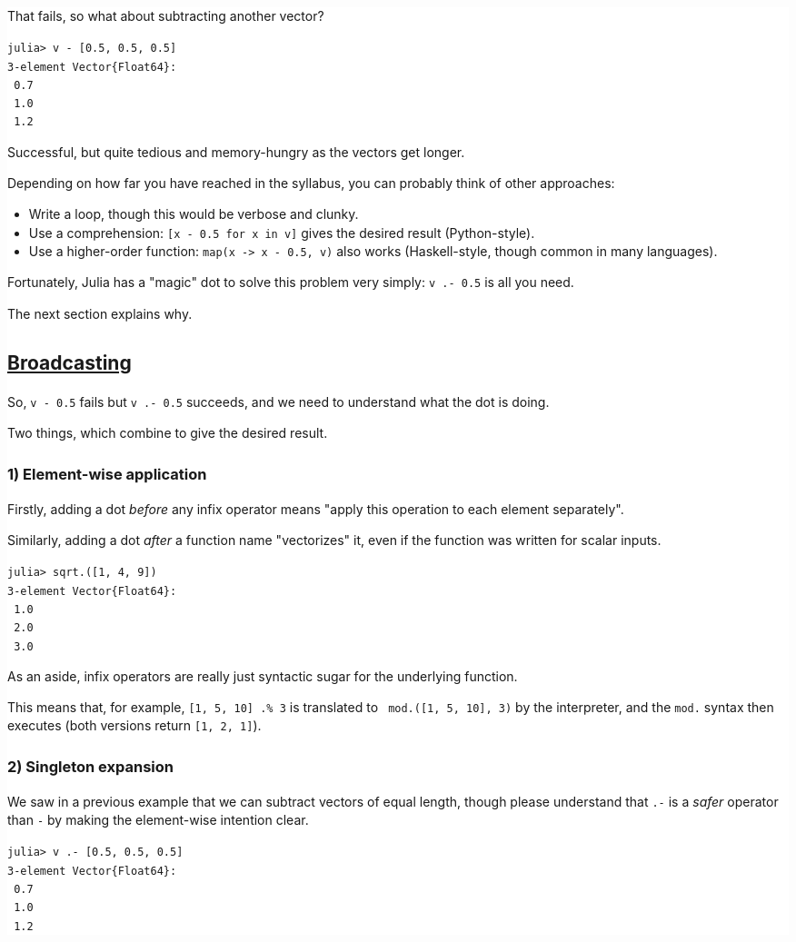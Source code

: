 That fails, so what about subtracting another vector?

```julia-repl
julia> v - [0.5, 0.5, 0.5]
3-element Vector{Float64}:
 0.7
 1.0
 1.2
```

Successful, but quite tedious and memory-hungry as the vectors get longer.

Depending on how far you have reached in the syllabus, you can probably think of other approaches:

- Write a loop, though this would be verbose and clunky.
- Use a comprehension: `[x - 0.5 for x in v]` gives the desired result (Python-style).
- Use a higher-order function: `map(x -> x - 0.5, v)` also works (Haskell-style, though common in many languages).

Fortunately, Julia has a "magic" dot to solve this problem very simply: `v .- 0.5` is all you need.

The next section explains why.

## [Broadcasting][broadcasting]

So, `v - 0.5` fails but `v .- 0.5` succeeds, and we need to understand what the dot is doing.

Two things, which combine to give the desired result.

### 1) Element-wise application

Firstly, adding a dot _before_ any infix operator means "apply this operation to each element separately".

Similarly, adding a dot _after_ a function name "vectorizes" it, even if the function was written for scalar inputs.

```julia-repl
julia> sqrt.([1, 4, 9])
3-element Vector{Float64}:
 1.0
 2.0
 3.0
```

As an aside, infix operators are really just syntactic sugar for the underlying function.

This means that, for example, `[1, 5, 10] .% 3` is translated to ` mod.([1, 5, 10], 3)` by the interpreter, and the `mod.` syntax then executes (both versions return `[1, 2, 1]`).

### 2) Singleton expansion

We saw in a previous example that we can subtract vectors of equal length, though please understand that `.-` is a _safer_ operator than `-` by making the element-wise intention clear.

```julia-repl
julia> v .- [0.5, 0.5, 0.5]
3-element Vector{Float64}:
 0.7
 1.0
 1.2
```


[vectors]: https://exercism.org/tracks/julia/concepts/arrays
[ranges]: https://exercism.org/tracks/julia/concepts/ranges
[sets]: https://exercism.org/tracks/julia/concepts/sets
[tuples]: https://exercism.org/tracks/julia/concepts/tuples
[statistics]: https://exercism.org/tracks/julia/concepts/statistics
[zip]: https://docs.julialang.org/en/v1/base/iterators/#Base.Iterators.zip
[bitarray]: https://docs.julialang.org/en/v1/base/arrays/#Base.BitArray
[broadcasting]: https://docs.julialang.org/en/v1/manual/arrays/#Broadcasting
[comprehensions]: https://docs.julialang.org/en/v1/manual/arrays/#man-comprehensions